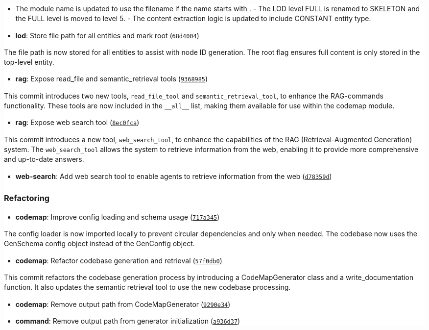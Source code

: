 - The module name is updated to use the filename if the name starts with <anonymous>. - The LOD
  level FULL is renamed to SKELETON and the FULL level is moved to level 5. - The content extraction
  logic is updated to include CONSTANT entity type.

- **lod**: Store file path for all entities and mark root
  ([`68d4004`](https://github.com/SarthakMishra/codemap/commit/68d4004dd6aad726d6be73df6634853242ee0309))

The file path is now stored for all entities to assist with node ID generation. The root flag
  ensures full content is only stored in the top-level entity.

- **rag**: Expose read_file and semantic_retrieval tools
  ([`9368985`](https://github.com/SarthakMishra/codemap/commit/93689855e615dc69afd59896953508069232c8c2))

This commit introduces two new tools, `read_file_tool` and `semantic_retrieval_tool`, to enhance the
  RAG-commands functionality. These tools are now included in the `__all__` list, making them
  available for use within the codemap module.

- **rag**: Expose web search tool
  ([`8ec0fca`](https://github.com/SarthakMishra/codemap/commit/8ec0fca06c25486728a7dabd134d3dc9c1769c09))

This commit introduces a new tool, `web_search_tool`, to enhance the capabilities of the RAG
  (Retrieval-Augmented Generation) system. The `web_search_tool` allows the system to retrieve
  information from the web, enabling it to provide more comprehensive and up-to-date answers.

- **web-search**: Add web search tool to enable agents to retrieve information from the web
  ([`d78359d`](https://github.com/SarthakMishra/codemap/commit/d78359ddc5b36581156e05e33f8663c30429e54b))

### Refactoring

- **codemap**: Improve config loading and schema usage
  ([`717a345`](https://github.com/SarthakMishra/codemap/commit/717a3452c5a1f49ff04062f90414c410bdded224))

The config loader is now imported locally to prevent circular dependencies and only when needed. The
  codebase now uses the GenSchema config object instead of the GenConfig object.

- **codemap**: Refactor codebase generation and retrieval
  ([`57f0db0`](https://github.com/SarthakMishra/codemap/commit/57f0db0e16b5aa81d5d4b272c4b213ebbabb945e))

This commit refactors the codebase generation process by introducing a CodeMapGenerator class and a
  write_documentation function. It also updates the semantic retrieval tool to use the new codebase
  processing.

- **codemap**: Remove output path from CodeMapGenerator
  ([`9290e34`](https://github.com/SarthakMishra/codemap/commit/9290e346dc0eb293f57a42e90598e4b0574fe949))

- **command**: Remove output path from generator initialization
  ([`a936d37`](https://github.com/SarthakMishra/codemap/commit/a936d3732c0c16f86f04d9aca7180a5ef0000220))
